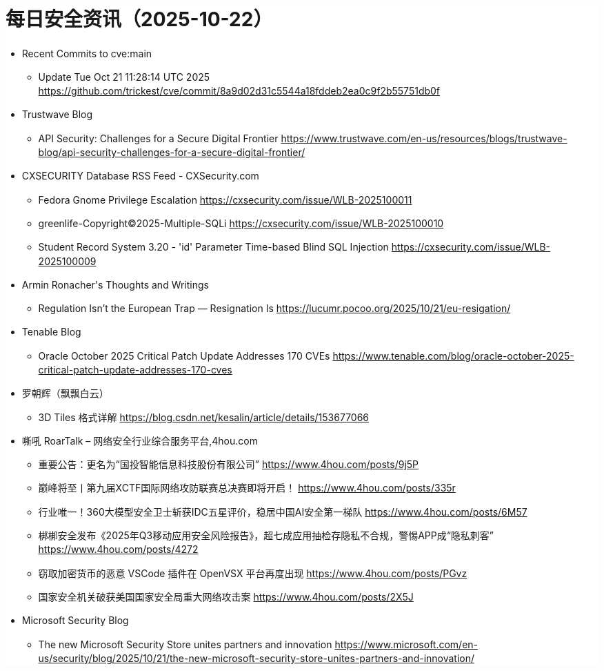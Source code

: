 # 每日安全资讯（2025-10-22）

- Recent Commits to cve:main
  - Update Tue Oct 21 11:28:14 UTC 2025
https://github.com/trickest/cve/commit/8a9d02d31c5544a18fddeb2ea0c9f2b55751db0f

- Trustwave Blog
  - API Security: Challenges for a Secure Digital Frontier
https://www.trustwave.com/en-us/resources/blogs/trustwave-blog/api-security-challenges-for-a-secure-digital-frontier/

- CXSECURITY Database RSS Feed - CXSecurity.com
  - Fedora Gnome Privilege Escalation
https://cxsecurity.com/issue/WLB-2025100011

  - greenlife-Copyright©2025-Multiple-SQLi
https://cxsecurity.com/issue/WLB-2025100010

  - Student Record System 3.20 - 'id' Parameter Time-based Blind SQL Injection
https://cxsecurity.com/issue/WLB-2025100009

- Armin Ronacher's Thoughts and Writings
  - Regulation Isn’t the European Trap — Resignation Is
https://lucumr.pocoo.org/2025/10/21/eu-resigation/

- Tenable Blog
  - Oracle October 2025 Critical Patch Update Addresses 170 CVEs
https://www.tenable.com/blog/oracle-october-2025-critical-patch-update-addresses-170-cves

- 罗朝辉（飘飘白云）
  - 3D Tiles 格式详解
https://blog.csdn.net/kesalin/article/details/153677066

- 嘶吼 RoarTalk – 网络安全行业综合服务平台,4hou.com
  - 重要公告：更名为“国投智能信息科技股份有限公司”
https://www.4hou.com/posts/9j5P

  - 巅峰将至丨第九届XCTF国际网络攻防联赛总决赛即将开启！
https://www.4hou.com/posts/335r

  - 行业唯一！360大模型安全卫士斩获IDC五星评价，稳居中国AI安全第一梯队
https://www.4hou.com/posts/6M57

  - 梆梆安全发布《2025年Q3移动应用安全风险报告》，超七成应用抽检存隐私不合规，警惕APP成“隐私刺客”
https://www.4hou.com/posts/4272

  - 窃取加密货币的恶意 VSCode 插件在 OpenVSX 平台再度出现
https://www.4hou.com/posts/PGvz

  - 国家安全机关破获美国国家安全局重大网络攻击案
https://www.4hou.com/posts/2X5J

- Microsoft Security Blog
  - The new Microsoft Security Store unites partners and innovation
https://www.microsoft.com/en-us/security/blog/2025/10/21/the-new-microsoft-security-store-unites-partners-and-innovation/
